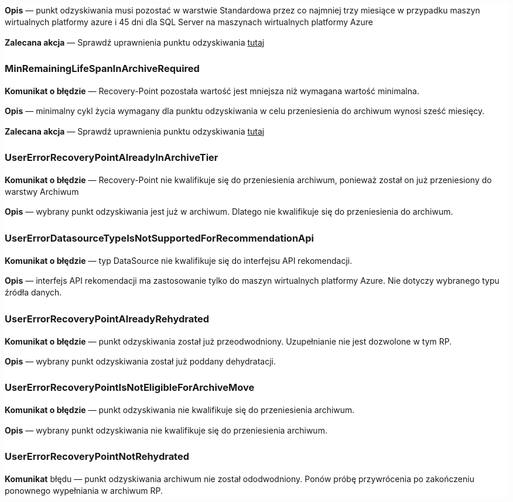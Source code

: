 **Opis** — punkt odzyskiwania musi pozostać w warstwie Standardowa przez co najmniej trzy miesiące w przypadku maszyn wirtualnych platformy azure i 45 dni dla SQL Server na maszynach wirtualnych platformy Azure

**Zalecana akcja** — Sprawdź uprawnienia punktu odzyskiwania [tutaj](#scope-for-preview)

### <a name="minremaininglifespaninarchiverequired"></a>MinRemainingLifeSpanInArchiveRequired

**Komunikat o błędzie** — Recovery-Point pozostała wartość jest mniejsza niż wymagana wartość minimalna.

**Opis** — minimalny cykl życia wymagany dla punktu odzyskiwania w celu przeniesienia do archiwum wynosi sześć miesięcy.

**Zalecana akcja** — Sprawdź uprawnienia punktu odzyskiwania [tutaj](#scope-for-preview)

### <a name="usererrorrecoverypointalreadyinarchivetier"></a>UserErrorRecoveryPointAlreadyInArchiveTier

**Komunikat o błędzie** — Recovery-Point nie kwalifikuje się do przeniesienia archiwum, ponieważ został on już przeniesiony do warstwy Archiwum

**Opis** — wybrany punkt odzyskiwania jest już w archiwum. Dlatego nie kwalifikuje się do przeniesienia do archiwum.

### <a name="usererrordatasourcetypeisnotsupportedforrecommendationapi"></a>UserErrorDatasourceTypeIsNotSupportedForRecommendationApi

**Komunikat o błędzie** — typ DataSource nie kwalifikuje się do interfejsu API rekomendacji.

**Opis** — interfejs API rekomendacji ma zastosowanie tylko do maszyn wirtualnych platformy Azure. Nie dotyczy wybranego typu źródła danych.

### <a name="usererrorrecoverypointalreadyrehydrated"></a>UserErrorRecoveryPointAlreadyRehydrated

**Komunikat o błędzie** — punkt odzyskiwania został już przeodwodniony. Uzupełnianie nie jest dozwolone w tym RP.

**Opis** — wybrany punkt odzyskiwania został już poddany dehydratacji.

### <a name="usererrorrecoverypointisnoteligibleforarchivemove"></a>UserErrorRecoveryPointIsNotEligibleForArchiveMove

**Komunikat o błędzie** — punkt odzyskiwania nie kwalifikuje się do przeniesienia archiwum.

**Opis** — wybrany punkt odzyskiwania nie kwalifikuje się do przeniesienia archiwum.

### <a name="usererrorrecoverypointnotrehydrated"></a>UserErrorRecoveryPointNotRehydrated

 **Komunikat** błędu — punkt odzyskiwania archiwum nie został ododwodniony. Ponów próbę przywrócenia po zakończeniu ponownego wypełniania w archiwum RP.
